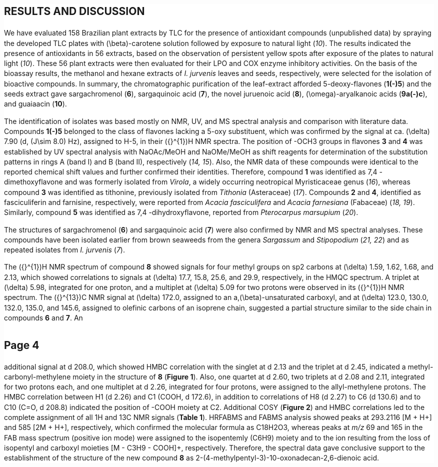 ## RESULTS AND DISCUSSION

We have evaluated 158 Brazilian plant extracts by TLC for the presence of antioxidant compounds (unpublished data) by spraying the developed TLC plates with \(\beta\)-carotene solution followed by exposure to natural light (_10_). The results indicated the presence of antioxidants in 56 extracts, based on the observation of persistent yellow spots after exposure of the plates to natural light (_10_). These 56 plant extracts were then evaluated for their LPO and COX enzyme inhibitory activities. On the basis of the bioassay results, the methanol and hexane extracts of _I. jurvenis_ leaves and seeds, respectively, were selected for the isolation of bioactive compounds. In summary, the chromatographic purification of the leaf-extract afforded 5-deoxy-flavones (**1\(-\)5**) and the seeds extract gave sargachromenol (**6**), sargaquinoic acid (**7**), the novel juruenoic acid (**8**), \(\omega\)-aryalkanoic acids (**9a\(-\)c**), and guaiaacin (**10**).

The identification of isolates was based mostly on NMR, UV, and MS spectral analysis and comparison with literature data. Compounds **1\(-\)5** belonged to the class of flavones lacking a 5-oxy substituent, which was confirmed by the signal at ca. \(\delta\) 7.90 (d, \(J\sim 8.0\) Hz), assigned to H-5, in their \({}^{1}\)H NMR spectra. The position of -OCH3 groups in flavones **3** and **4** was established by UV spectral analysis with NaOAc/MeOH and NaOMe/MeOH as shift reagents for determination of the substitution patterns in rings A (band I) and B (band II), respectively (_14, 15_). Also, the NMR data of these compounds were identical to the reported chemical shift values and further confirmed their identities. Therefore, compound **1** was identified as 7,4 -dimethoxyflavone and was formerly isolated from _Virola_, a widely occurring neotropical Myristicaceae genus (_16_), whereas compound **3** was identified as tithonine, previously isolated from _Tithonia_ (Asteraceae) (_17_). Compounds **2** and **4**, identified as fasciculiferin and farnisine, respectively, were reported from _Acacia fasciculifera_ and _Acacia farnesiana_ (Fabaceae) (_18, 19_). Similarly, compound **5** was identified as 7,4 -dihydroxyflavone, reported from _Pterocarpus marsupium_ (_20_).

The structures of sargachromenol (**6**) and sargaquinoic acid (**7**) were also confirmed by NMR and MS spectral analyses. These compounds have been isolated earlier from brown seaweeds from the genera _Sargassum_ and _Stipopodium_ (_21, 22_) and as repeated isolates from _I. jurvenis_ (_7_).

The \({}^{1}\)H NMR spectrum of compound **8** showed signals for four methyl groups on sp2 carbons at \(\delta\) 1.59, 1.62, 1.68, and 2.13, which showed correlations to signals at \(\delta\) 17.7, 15.8, 25.6, and 29.9, respectively, in the HMQC spectrum. A triplet at \(\delta\) 5.98, integrated for one proton, and a multiplet at \(\delta\) 5.09 for two protons were observed in its \({}^{1}\)H NMR spectrum. The \({}^{13}\)C NMR signal at \(\delta\) 172.0, assigned to an a,\(\beta\)-unsaturated carboxyl, and at \(\delta\) 123.0, 130.0, 132.0, 135.0, and 145.6, assigned to olefinic carbons of an isoprene chain, suggested a partial structure similar to the side chain in compounds **6** and **7**. An

## Page 4

additional signal at d 208.0, which showed HMBC correlation with the singlet at d 2.13 and the triplet at d 2.45, indicated a methyl-carbonyl-methylene moiety in the structure of **8** (**Figure 1**). Also, one quartet at d 2.60, two triplets at d 2.08 and 2.11, integrated for two protons each, and one multiplet at d 2.26, integrated for four protons, were assigned to the allyl-methylene protons. The HMBC correlation between H1 (d 2.26) and C1 (COOH, d 172.6), in addition to correlations of H8 (d 2.27) to C6 (d 130.6) and to C10 (C=O, d 208.8) indicated the position of -COOH moiety at C2. Additional COSY (**Figure 2**) and HMBC correlations led to the complete assignment of all 1H and 13C NMR signals (**Table 1**). HRFABMS and FABMS analysis showed peaks at 293.2116 [M + H+] and 585 [2M + H+], respectively, which confirmed the molecular formula as C18H2O3, whereas peaks at _m/z_ 69 and 165 in the FAB mass spectrum (positive ion mode) were assigned to the isopentemly (C6H9) moiety and to the ion resulting from the loss of isopentyl and carboxyl moieties [M - C3H9 - COOH]+, respectively. Therefore, the spectral data gave conclusive support to the establishment of the structure of the new compound **8** as 2-(4-methylpentyl-3)-10-oxonadecan-2,6-dienoic acid.
